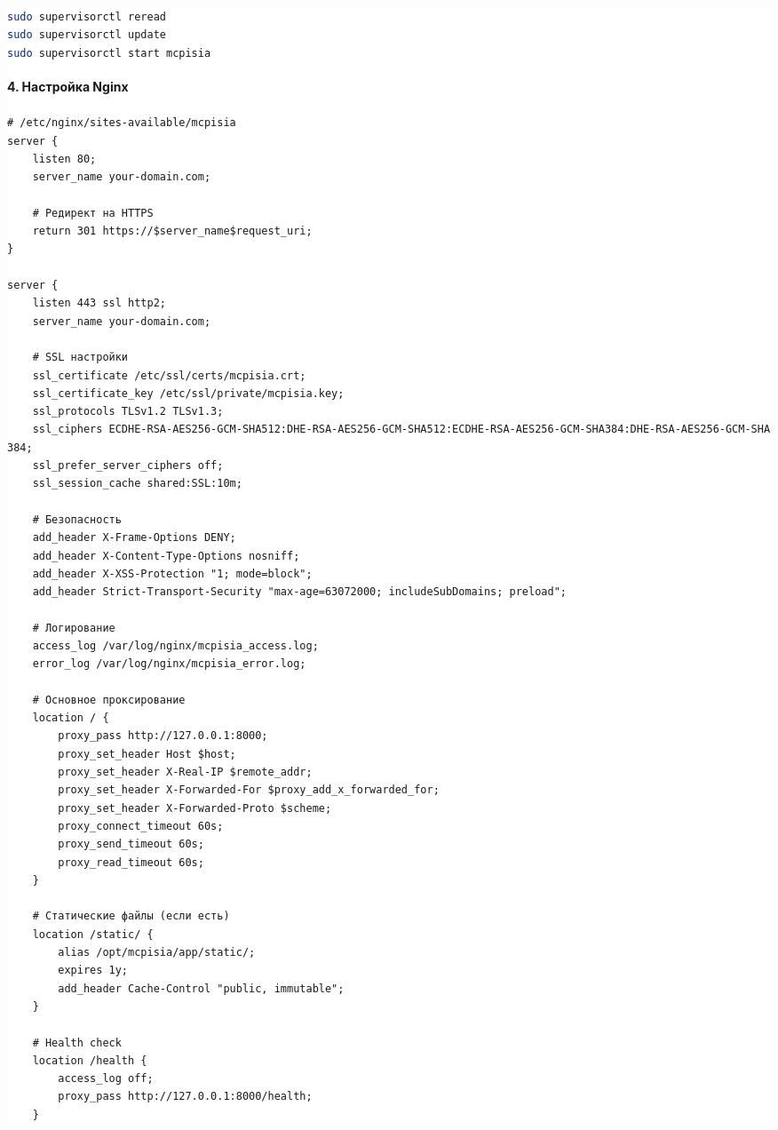 ```bash
sudo supervisorctl reread
sudo supervisorctl update
sudo supervisorctl start mcpisia
```

#### 4. Настройка Nginx

```nginx
# /etc/nginx/sites-available/mcpisia
server {
    listen 80;
    server_name your-domain.com;
    
    # Редирект на HTTPS
    return 301 https://$server_name$request_uri;
}

server {
    listen 443 ssl http2;
    server_name your-domain.com;
    
    # SSL настройки
    ssl_certificate /etc/ssl/certs/mcpisia.crt;
    ssl_certificate_key /etc/ssl/private/mcpisia.key;
    ssl_protocols TLSv1.2 TLSv1.3;
    ssl_ciphers ECDHE-RSA-AES256-GCM-SHA512:DHE-RSA-AES256-GCM-SHA512:ECDHE-RSA-AES256-GCM-SHA384:DHE-RSA-AES256-GCM-SHA384;
    ssl_prefer_server_ciphers off;
    ssl_session_cache shared:SSL:10m;
    
    # Безопасность
    add_header X-Frame-Options DENY;
    add_header X-Content-Type-Options nosniff;
    add_header X-XSS-Protection "1; mode=block";
    add_header Strict-Transport-Security "max-age=63072000; includeSubDomains; preload";
    
    # Логирование
    access_log /var/log/nginx/mcpisia_access.log;
    error_log /var/log/nginx/mcpisia_error.log;
    
    # Основное проксирование
    location / {
        proxy_pass http://127.0.0.1:8000;
        proxy_set_header Host $host;
        proxy_set_header X-Real-IP $remote_addr;
        proxy_set_header X-Forwarded-For $proxy_add_x_forwarded_for;
        proxy_set_header X-Forwarded-Proto $scheme;
        proxy_connect_timeout 60s;
        proxy_send_timeout 60s;
        proxy_read_timeout 60s;
    }
    
    # Статические файлы (если есть)
    location /static/ {
        alias /opt/mcpisia/app/static/;
        expires 1y;
        add_header Cache-Control "public, immutable";
    }
    
    # Health check
    location /health {
        access_log off;
        proxy_pass http://127.0.0.1:8000/health;
    }
```